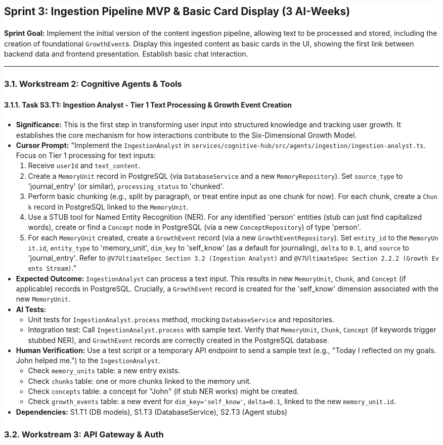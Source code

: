 
## **Sprint 3: Ingestion Pipeline MVP & Basic Card Display (3 AI-Weeks)**

**Sprint Goal:** Implement the initial version of the content ingestion pipeline, allowing text to be processed and stored, including the creation of foundational `GrowthEvent`s. Display this ingested content as basic cards in the UI, showing the first link between backend data and frontend presentation. Establish basic chat interaction.

---

### 3.1. Workstream 2: Cognitive Agents & Tools

#### 3.1.1. Task S3.T1: Ingestion Analyst - Tier 1 Text Processing & Growth Event Creation
*   **Significance:** This is the first step in transforming user input into structured knowledge and tracking user growth. It establishes the core mechanism for how interactions contribute to the Six-Dimensional Growth Model.
*   **Cursor Prompt:** "Implement the `IngestionAnalyst` in `services/cognitive-hub/src/agents/ingestion/ingestion-analyst.ts`. Focus on Tier 1 processing for text inputs:
    1.  Receive `userId` and `text_content`.
    2.  Create a `MemoryUnit` record in PostgreSQL (via `DatabaseService` and a new `MemoryRepository`). Set `source_type` to 'journal_entry' (or similar), `processing_status` to 'chunked'.
    3.  Perform basic chunking (e.g., split by paragraph, or treat entire input as one chunk for now). For each chunk, create a `Chunk` record in PostgreSQL linked to the `MemoryUnit`.
    4.  Use a STUB tool for Named Entity Recognition (NER). For any identified 'person' entities (stub can just find capitalized words), create or find a `Concept` node in PostgreSQL (via a new `ConceptRepository`) of type 'person'.
    5.  For each `MemoryUnit` created, create a `GrowthEvent` record (via a new `GrowthEventRepository`). Set `entity_id` to the `MemoryUnit.id`, `entity_type` to 'memory_unit', `dim_key` to 'self_know' (as a default for journaling), `delta` to `0.1`, and `source` to 'journal_entry'.
    Refer to `@V7UltimateSpec Section 3.2 (Ingestion Analyst)` and `@V7UltimateSpec Section 2.2.2 (Growth Events Stream)`."
*   **Expected Outcome:** `IngestionAnalyst` can process a text input. This results in new `MemoryUnit`, `Chunk`, and `Concept` (if applicable) records in PostgreSQL. Crucially, a `GrowthEvent` record is created for the 'self_know' dimension associated with the new `MemoryUnit`.
*   **AI Tests:**
    *   Unit tests for `IngestionAnalyst.process` method, mocking `DatabaseService` and repositories.
    *   Integration test: Call `IngestionAnalyst.process` with sample text. Verify that `MemoryUnit`, `Chunk`, `Concept` (if keywords trigger stubbed NER), and `GrowthEvent` records are correctly created in the PostgreSQL database.
*   **Human Verification:** Use a test script or a temporary API endpoint to send a sample text (e.g., "Today I reflected on my goals. John helped me.") to the `IngestionAnalyst`.
    *   Check `memory_units` table: a new entry exists.
    *   Check `chunks` table: one or more chunks linked to the memory unit.
    *   Check `concepts` table: a concept for "John" (if stub NER works) might be created.
    *   Check `growth_events` table: a new event for `dim_key='self_know'`, `delta=0.1`, linked to the new `memory_unit.id`.
*   **Dependencies:** S1.T1 (DB models), S1.T3 (DatabaseService), S2.T3 (Agent stubs)

### 3.2. Workstream 3: API Gateway & Auth
